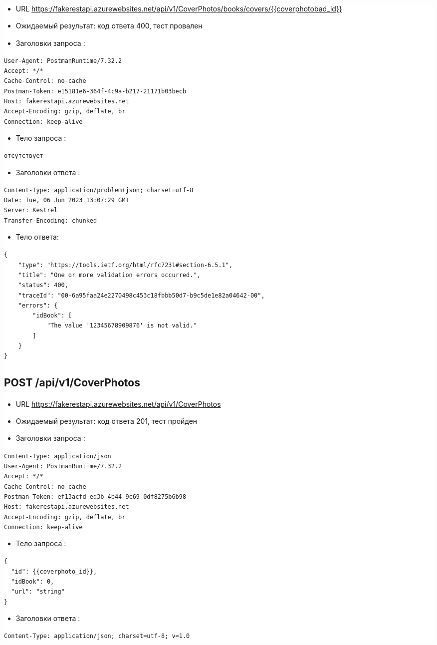 - URL https://fakerestapi.azurewebsites.net/api/v1/CoverPhotos/books/covers/{{coverphotobad_id}}

- Ожидаемый результат: код ответа 400, тест провален

- Заголовки запроса :
```
User-Agent: PostmanRuntime/7.32.2
Accept: */*
Cache-Control: no-cache
Postman-Token: e15181e6-364f-4c9a-b217-21171b03becb
Host: fakerestapi.azurewebsites.net
Accept-Encoding: gzip, deflate, br
Connection: keep-alive
```
- Тело запроса : 
```
отсутствует
```
- Заголовки ответа : 
```
Content-Type: application/problem+json; charset=utf-8
Date: Tue, 06 Jun 2023 13:07:29 GMT
Server: Kestrel
Transfer-Encoding: chunked
```
- Тело ответа: 
```
{
    "type": "https://tools.ietf.org/html/rfc7231#section-6.5.1",
    "title": "One or more validation errors occurred.",
    "status": 400,
    "traceId": "00-6a95faa24e2270498c453c18fbbb50d7-b9c5de1e82a04642-00",
    "errors": {
        "idBook": [
            "The value '12345678909876' is not valid."
        ]
    }
}
```
## POST ​/api​/v1​/CoverPhotos

- URL https://fakerestapi.azurewebsites.net/api/v1/CoverPhotos

- Ожидаемый результат: код ответа 201, тест пройден

- Заголовки запроса :
```
Content-Type: application/json
User-Agent: PostmanRuntime/7.32.2
Accept: */*
Cache-Control: no-cache
Postman-Token: ef13acfd-ed3b-4b44-9c69-0df8275b6b98
Host: fakerestapi.azurewebsites.net
Accept-Encoding: gzip, deflate, br
Connection: keep-alive
```
- Тело запроса : 
```
{
  "id": {{coverphoto_id}},
  "idBook": 0,
  "url": "string"
}
```
- Заголовки ответа :
``` 
Content-Type: application/json; charset=utf-8; v=1.0
```